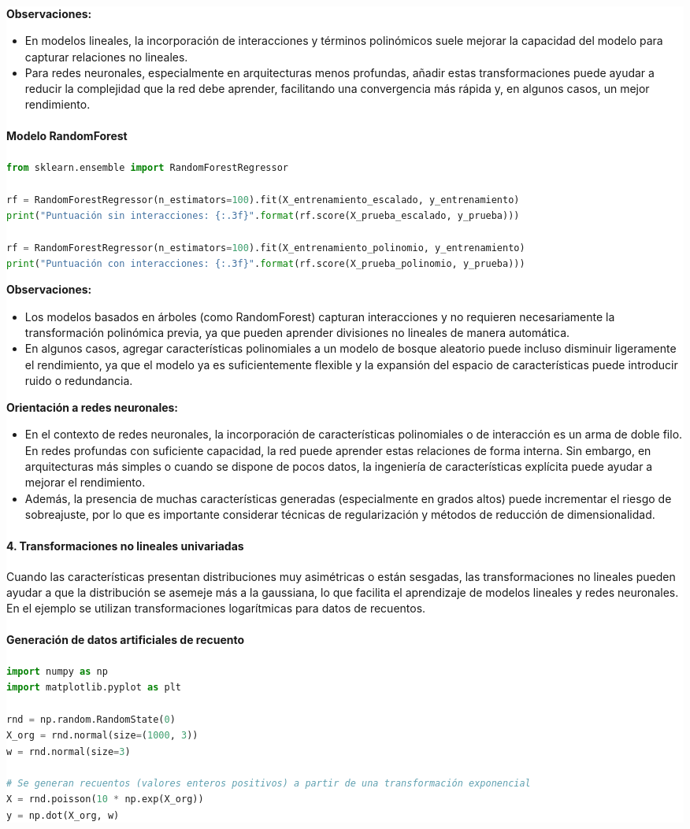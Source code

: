 **Observaciones:**
- En modelos lineales, la incorporación de interacciones y términos polinómicos suele mejorar la capacidad del modelo para capturar relaciones no lineales.
- Para redes neuronales, especialmente en arquitecturas menos profundas, añadir estas transformaciones puede ayudar a reducir la complejidad que la red debe aprender, facilitando una convergencia más rápida y, en algunos casos, un mejor rendimiento.

#### Modelo RandomForest

```python
from sklearn.ensemble import RandomForestRegressor

rf = RandomForestRegressor(n_estimators=100).fit(X_entrenamiento_escalado, y_entrenamiento)
print("Puntuación sin interacciones: {:.3f}".format(rf.score(X_prueba_escalado, y_prueba)))

rf = RandomForestRegressor(n_estimators=100).fit(X_entrenamiento_polinomio, y_entrenamiento)
print("Puntuación con interacciones: {:.3f}".format(rf.score(X_prueba_polinomio, y_prueba)))
```

**Observaciones:**
- Los modelos basados en árboles (como RandomForest) capturan interacciones y no requieren necesariamente la transformación polinómica previa, ya que pueden aprender divisiones no lineales de manera automática.
- En algunos casos, agregar características polinomiales a un modelo de bosque aleatorio puede incluso disminuir ligeramente el rendimiento, ya que el modelo ya es suficientemente flexible y la expansión del espacio de características puede introducir ruido o redundancia.

**Orientación a redes neuronales:**  
- En el contexto de redes neuronales, la incorporación de características polinomiales o de interacción es un arma de doble filo. En redes profundas con suficiente capacidad, la red puede aprender estas relaciones de forma interna. Sin embargo, en arquitecturas más simples o cuando se dispone de pocos datos, la ingeniería de características explícita puede ayudar a mejorar el rendimiento.
- Además, la presencia de muchas características generadas (especialmente en grados altos) puede incrementar el riesgo de sobreajuste, por lo que es importante considerar técnicas de regularización y métodos de reducción de dimensionalidad.

#### 4. Transformaciones no lineales univariadas

Cuando las características presentan distribuciones muy asimétricas o están sesgadas, las transformaciones no lineales pueden ayudar a que la distribución se asemeje más a la gaussiana, lo que facilita el aprendizaje de modelos lineales y redes neuronales. En el ejemplo se utilizan transformaciones logarítmicas para datos de recuentos.

#### Generación de datos artificiales de recuento

```python
import numpy as np
import matplotlib.pyplot as plt

rnd = np.random.RandomState(0)
X_org = rnd.normal(size=(1000, 3))
w = rnd.normal(size=3)

# Se generan recuentos (valores enteros positivos) a partir de una transformación exponencial
X = rnd.poisson(10 * np.exp(X_org))
y = np.dot(X_org, w)
```
